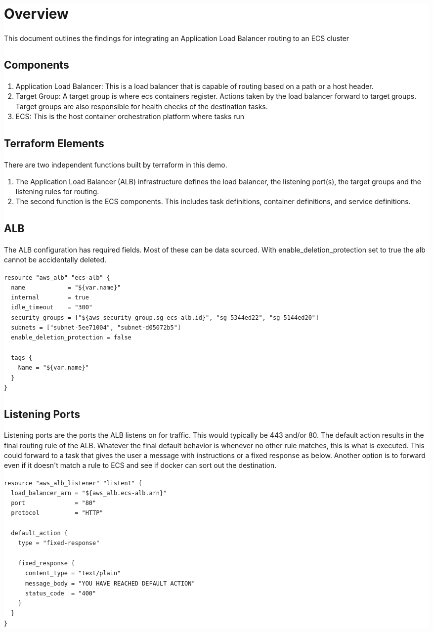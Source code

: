 # Overview
This document outlines the findings for integrating an Application Load Balancer routing to an ECS cluster

## Components
1. Application Load Balancer: This is a load balancer that is capable of routing based on a path or a host header.
2. Target Group: A target group is where ecs containers register. Actions taken by the load balancer forward to target groups. Target groups are also responsible for health checks of the destination tasks.
3. ECS: This is the host container orchestration platform where tasks run

## Terraform Elements
There are two independent functions built by terraform in this demo.
1. The Application Load Balancer (ALB) infrastructure defines the load balancer, the listening port(s), the target groups and the listening rules for routing.
2. The second function is the ECS components. This includes task definitions, container definitions, and service definitions.

## ALB
The ALB configuration has required fields. Most of these can be data sourced. With enable\_deletion\_protection set to true the alb cannot be accidentally deleted.

```
resource "aws_alb" "ecs-alb" {
  name            = "${var.name}"
  internal        = true
  idle_timeout    = "300"
  security_groups = ["${aws_security_group.sg-ecs-alb.id}", "sg-5344ed22", "sg-5144ed20"]
  subnets = ["subnet-5ee71004", "subnet-d05072b5"]
  enable_deletion_protection = false

  tags {
    Name = "${var.name}"
  }
}
```

## Listening Ports
Listening ports are the ports the ALB listens on for traffic. This would typically be 443 and/or 80. The default action results in the final routing rule of the ALB. Whatever the final default behavior is whenever no other rule matches, this is what is executed. This could forward to a task that gives the user a message with instructions or a fixed response as below. Another option is to forward even if it doesn't match a rule to ECS and see if docker can sort out the destination.

```
resource "aws_alb_listener" "listen1" {
  load_balancer_arn = "${aws_alb.ecs-alb.arn}"
  port              = "80"
  protocol          = "HTTP"

  default_action {
    type = "fixed-response"

    fixed_response {
      content_type = "text/plain"
      message_body = "YOU HAVE REACHED DEFAULT ACTION"
      status_code  = "400"
    }
  }
}
```